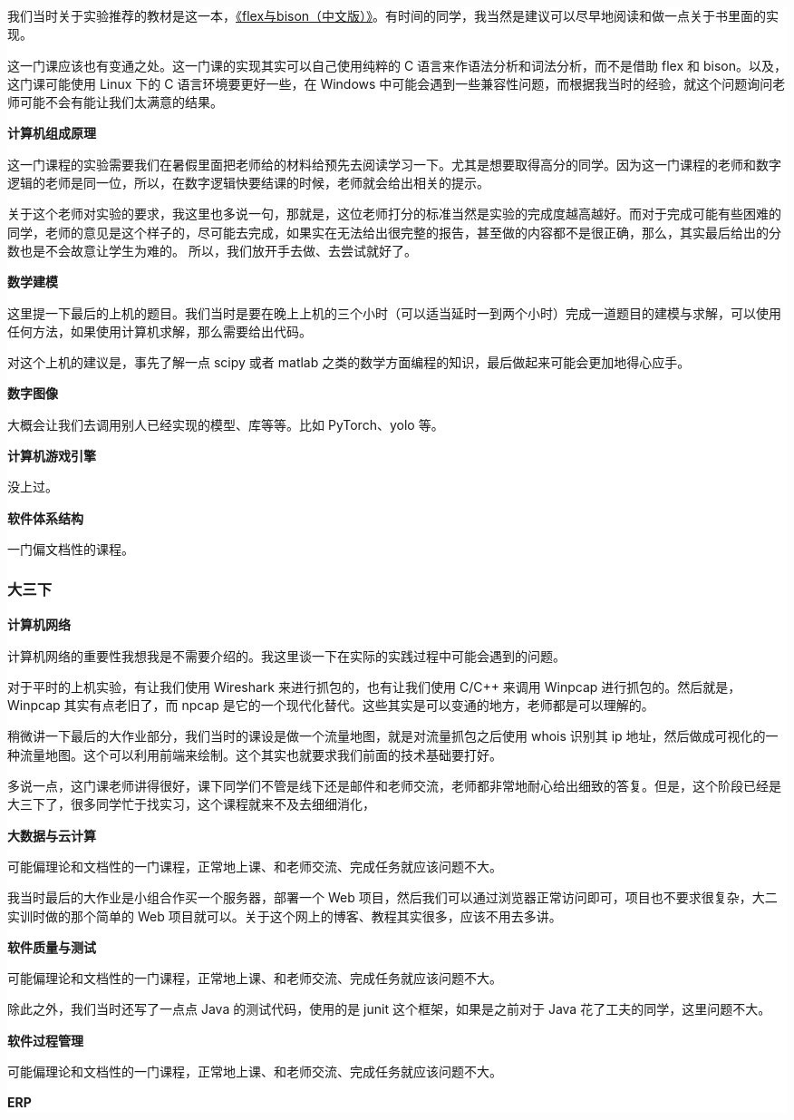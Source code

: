 我们当时关于实验推荐的教材是这一本，[《flex与bison（中文版）》](https://book.douban.com/subject/6109479/)。有时间的同学，我当然是建议可以尽早地阅读和做一点关于书里面的实现。

这一门课应该也有变通之处。这一门课的实现其实可以自己使用纯粹的 C 语言来作语法分析和词法分析，而不是借助 flex 和 bison。以及，这门课可能使用 Linux 下的 C 语言环境要更好一些，在 Windows 中可能会遇到一些兼容性问题，而根据我当时的经验，就这个问题询问老师可能不会有能让我们太满意的结果。

**计算机组成原理**

这一门课程的实验需要我们在暑假里面把老师给的材料给预先去阅读学习一下。尤其是想要取得高分的同学。因为这一门课程的老师和数字逻辑的老师是同一位，所以，在数字逻辑快要结课的时候，老师就会给出相关的提示。

关于这个老师对实验的要求，我这里也多说一句，那就是，这位老师打分的标准当然是实验的完成度越高越好。而对于完成可能有些困难的同学，老师的意见是这个样子的，尽可能去完成，如果实在无法给出很完整的报告，甚至做的内容都不是很正确，那么，其实最后给出的分数也是不会故意让学生为难的。 所以，我们放开手去做、去尝试就好了。

**数学建模**

这里提一下最后的上机的题目。我们当时是要在晚上上机的三个小时（可以适当延时一到两个小时）完成一道题目的建模与求解，可以使用任何方法，如果使用计算机求解，那么需要给出代码。

对这个上机的建议是，事先了解一点 scipy 或者 matlab 之类的数学方面编程的知识，最后做起来可能会更加地得心应手。

**数字图像**

大概会让我们去调用别人已经实现的模型、库等等。比如 PyTorch、yolo 等。

**计算机游戏引擎**

没上过。

**软件体系结构**

一门偏文档性的课程。

### 大三下

**计算机网络**

计算机网络的重要性我想我是不需要介绍的。我这里谈一下在实际的实践过程中可能会遇到的问题。

对于平时的上机实验，有让我们使用 Wireshark 来进行抓包的，也有让我们使用 C/C++ 来调用 Winpcap 进行抓包的。然后就是，Winpcap 其实有点老旧了，而 npcap 是它的一个现代化替代。这些其实是可以变通的地方，老师都是可以理解的。

稍微讲一下最后的大作业部分，我们当时的课设是做一个流量地图，就是对流量抓包之后使用 whois 识别其 ip 地址，然后做成可视化的一种流量地图。这个可以利用前端来绘制。这个其实也就要求我们前面的技术基础要打好。

多说一点，这门课老师讲得很好，课下同学们不管是线下还是邮件和老师交流，老师都非常地耐心给出细致的答复。但是，这个阶段已经是大三下了，很多同学忙于找实习，这个课程就来不及去细细消化，

**大数据与云计算**

可能偏理论和文档性的一门课程，正常地上课、和老师交流、完成任务就应该问题不大。

我当时最后的大作业是小组合作买一个服务器，部署一个 Web 项目，然后我们可以通过浏览器正常访问即可，项目也不要求很复杂，大二实训时做的那个简单的 Web 项目就可以。关于这个网上的博客、教程其实很多，应该不用去多讲。

**软件质量与测试**

可能偏理论和文档性的一门课程，正常地上课、和老师交流、完成任务就应该问题不大。

除此之外，我们当时还写了一点点 Java 的测试代码，使用的是 junit 这个框架，如果是之前对于 Java 花了工夫的同学，这里问题不大。

**软件过程管理**

可能偏理论和文档性的一门课程，正常地上课、和老师交流、完成任务就应该问题不大。

**ERP**
